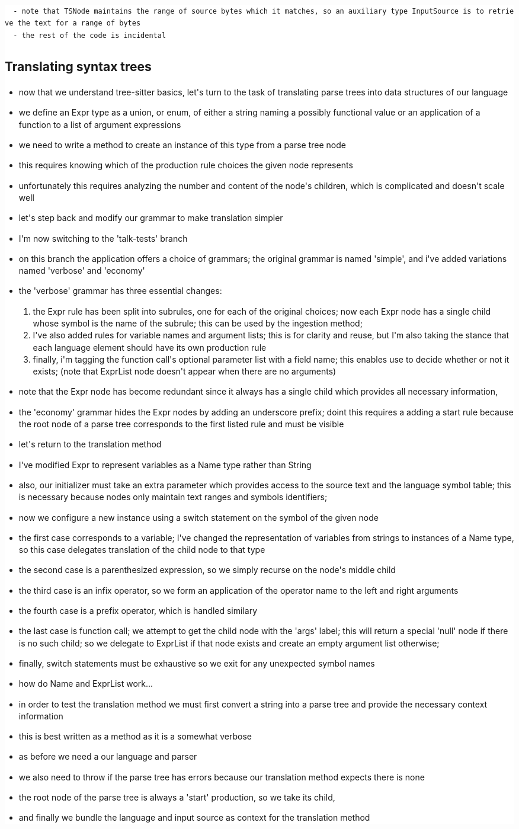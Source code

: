       - note that TSNode maintains the range of source bytes which it matches, so an auxiliary type InputSource is to retrieve the text for a range of bytes
      - the rest of the code is incidental
  
## Translating syntax trees
  - now that we understand tree-sitter basics, let's turn to the task of translating parse trees into data structures of our language
  - we define an Expr type as a union, or enum, of either a string naming a possibly functional value or an application of a function to a list of argument expressions
  - we need to write a method to create an instance of this type from a parse tree node
  - this requires knowing which of the production rule choices the given node represents
  - unfortunately this requires analyzing the number and content of the node's children, which is complicated and doesn't scale well

  - let's step back and modify our grammar to make translation simpler
  - I'm now switching to the 'talk-tests' branch
  - on this branch the application offers a choice of grammars; the original grammar is named 'simple', and i've added variations named 'verbose' and 'economy'
  - the 'verbose' grammar has three essential changes:
      1. the Expr rule has been split into subrules, one for each of the original choices; now each Expr node has a single child whose symbol is the name of the subrule; this can be used by the ingestion method;
      2. I've also added rules for variable names and argument lists; this is for clarity and reuse, but I'm also taking the stance that each language element should have its own production rule
      3. finally, i'm tagging the function call's optional parameter list with a field name; this enables use to decide whether or not it exists; (note that ExprList node doesn't appear when there are no arguments)
  - note that the Expr node has become redundant since it always has a single child which provides all necessary information,
  - the 'economy' grammar hides the Expr nodes by adding an underscore prefix; doint this requires a adding a start rule because the root node of a parse tree corresponds to the first listed rule and must be visible

  - let's return to the translation method
  - I've modified Expr to represent variables as a Name type rather than String
  - also, our initializer must take an extra parameter which provides access to the source text and the language symbol table; this is necessary because nodes only maintain text ranges and symbols identifiers;
  - now we configure a new instance using a switch statement on the symbol of the given node
  - the first case corresponds to a variable; I've changed the representation of variables from strings to instances of a Name type, so this case delegates translation of the child node to that type
  - the second case is a parenthesized expression, so we simply recurse on the node's middle child
  - the third case is an infix operator, so we form an application of the operator name to the left and right arguments
  - the fourth case is a prefix operator, which is handled similary
  - the last case is function call; we attempt to get the child node with the 'args' label; this will return a special 'null' node if there is no such child; so we delegate to ExprList if that node exists and create an empty argument list otherwise;
  - finally, switch statements must be exhaustive so we exit for any unexpected symbol names
  - how do Name and ExprList work...

  - in order to test the translation method we must first convert a string into a parse tree and provide the necessary context information
  - this is best written as a method as it is a somewhat verbose
  - as before we need a our language and parser
  - we also need to throw if the parse tree has errors because our translation method expects there is none
  - the root node of the parse tree is always a 'start' production, so we take its child,
  - and finally we bundle the language and input source as context for the translation method
  
